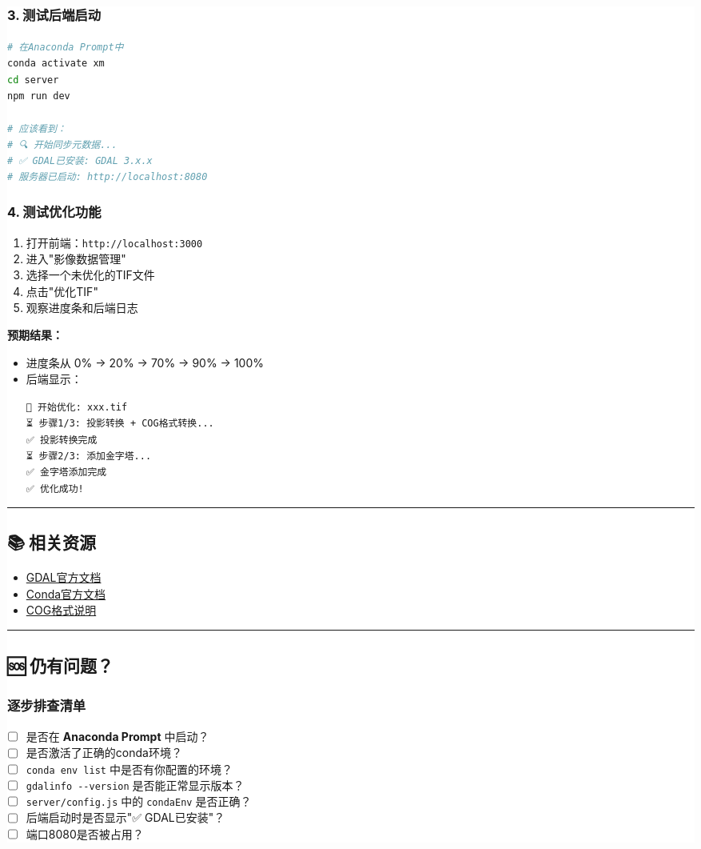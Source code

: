 ### 3. 测试后端启动

```bash
# 在Anaconda Prompt中
conda activate xm
cd server
npm run dev

# 应该看到：
# 🔍 开始同步元数据...
# ✅ GDAL已安装: GDAL 3.x.x
# 服务器已启动: http://localhost:8080
```

### 4. 测试优化功能

1. 打开前端：`http://localhost:3000`
2. 进入"影像数据管理"
3. 选择一个未优化的TIF文件
4. 点击"优化TIF"
5. 观察进度条和后端日志

**预期结果：**
- 进度条从 0% → 20% → 70% → 90% → 100%
- 后端显示：
  ```
  🚀 开始优化: xxx.tif
  ⏳ 步骤1/3: 投影转换 + COG格式转换...
  ✅ 投影转换完成
  ⏳ 步骤2/3: 添加金字塔...
  ✅ 金字塔添加完成
  ✅ 优化成功!
  ```

---

## 📚 相关资源

- [GDAL官方文档](https://gdal.org/)
- [Conda官方文档](https://docs.conda.io/)
- [COG格式说明](https://www.cogeo.org/)

---

## 🆘 仍有问题？

### 逐步排查清单

- [ ] 是否在 **Anaconda Prompt** 中启动？
- [ ] 是否激活了正确的conda环境？
- [ ] `conda env list` 中是否有你配置的环境？
- [ ] `gdalinfo --version` 是否能正常显示版本？
- [ ] `server/config.js` 中的 `condaEnv` 是否正确？
- [ ] 后端启动时是否显示"✅ GDAL已安装"？
- [ ] 端口8080是否被占用？
